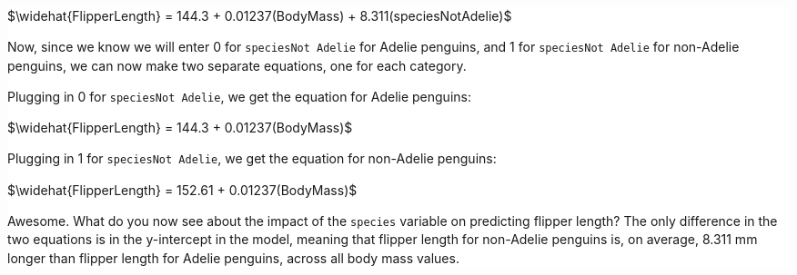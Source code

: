 $\widehat{FlipperLength} = 144.3 + 0.01237(BodyMass) + 8.311(speciesNotAdelie)$

Now, since we know we will enter 0 for `speciesNot Adelie` for Adelie
penguins, and 1 for `speciesNot Adelie` for non-Adelie penguins, we can
now make two separate equations, one for each category.

Plugging in 0 for `speciesNot Adelie`, we get the equation for Adelie
penguins:

$\widehat{FlipperLength} = 144.3 + 0.01237(BodyMass)$

Plugging in 1 for `speciesNot Adelie`, we get the equation for
non-Adelie penguins:

$\widehat{FlipperLength} = 152.61 + 0.01237(BodyMass)$

Awesome. What do you now see about the impact of the `species` variable
on predicting flipper length? The only difference in the two equations
is in the y-intercept in the model, meaning that flipper length for
non-Adelie penguins is, on average, 8.311 mm longer than flipper length
for Adelie penguins, across all body mass values.

<!-- Regression line with boxplot
&#10;Let's plot this best fit linear model against with our scatterplot to compare. 
&#10;As we saw before, things look a little bit different when we are dealing with categorical variables. In these types of scatterplots, we would expect the best fit model to pass through the mean values of each level of our categorical variable (or each 'chunk' of data). See below.
&#10;
```r
#coefs <- coef(lm(flipper_length_mm ~ species, data = pengAdelie))
&#10;ggplot(pengAdelie, aes(y = flipper_length_mm, 
                       x = body_mass_g, 
                       color = species)) +
  geom_smooth(method = "lm", se = FALSE)

Now we do the same thing for the other two species (Chinstrap and
Gentoo) and plot all three graphs side by side.

``` r
penguins$isChinstrap = ifelse(penguins$species=='Chinstrap',1,0)

pengChinstrap <- penguins %>% 
  mutate(species = case_when(species != "Chinstrap" ~ "Not Chinstrap",
                            TRUE ~ "Chinstrap"))

chinstrapplot <- ggplot(pengChinstrap, aes(x = species,
                                     y = flipper_length_mm)) + 
  geom_boxplot(color = 'coral2', 
               alpha = 0.7) +
  labs(x = "Species",
       y = "Flipper Length (mm)")
chinstrapplot


penguins$isGentoo = ifelse(penguins$species=='Gentoo',1,0)

pengGentoo <- penguins %>% 
  mutate(species = case_when(species != "Gentoo" ~ "Not Gentoo",
                            TRUE ~ "Gentoo"))

gentooplot <- ggplot(pengGentoo, aes(x = species,
                                        y = flipper_length_mm)) + 
  geom_boxplot(color = 'coral2', 
               alpha = 0.7) +
  labs(x = "Species",
       y = "Flipper Length (mm)")
gentooplot
```